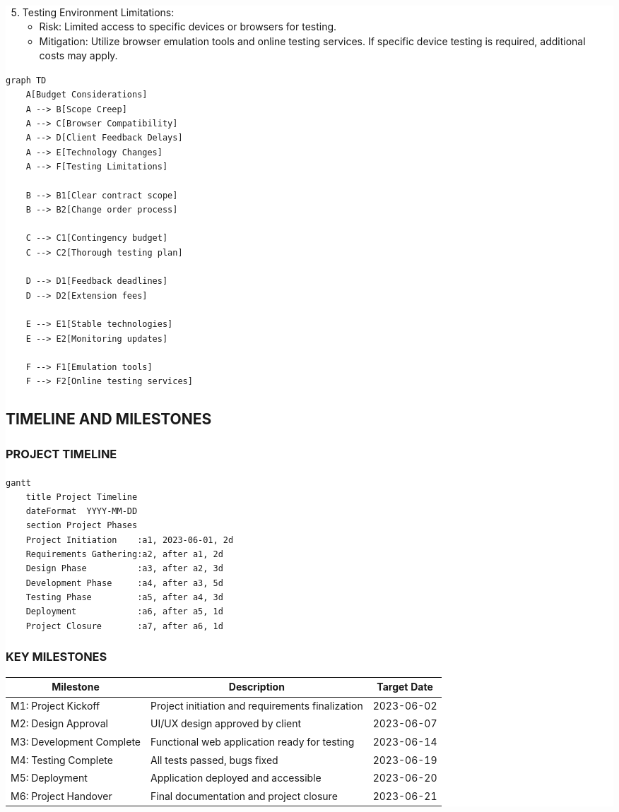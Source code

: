 5. Testing Environment Limitations:
   - Risk: Limited access to specific devices or browsers for testing.
   - Mitigation: Utilize browser emulation tools and online testing services. If specific device testing is required, additional costs may apply.

```mermaid
graph TD
    A[Budget Considerations]
    A --> B[Scope Creep]
    A --> C[Browser Compatibility]
    A --> D[Client Feedback Delays]
    A --> E[Technology Changes]
    A --> F[Testing Limitations]
    
    B --> B1[Clear contract scope]
    B --> B2[Change order process]
    
    C --> C1[Contingency budget]
    C --> C2[Thorough testing plan]
    
    D --> D1[Feedback deadlines]
    D --> D2[Extension fees]
    
    E --> E1[Stable technologies]
    E --> E2[Monitoring updates]
    
    F --> F1[Emulation tools]
    F --> F2[Online testing services]
```

## TIMELINE AND MILESTONES

### PROJECT TIMELINE

```mermaid
gantt
    title Project Timeline
    dateFormat  YYYY-MM-DD
    section Project Phases
    Project Initiation    :a1, 2023-06-01, 2d
    Requirements Gathering:a2, after a1, 2d
    Design Phase          :a3, after a2, 3d
    Development Phase     :a4, after a3, 5d
    Testing Phase         :a5, after a4, 3d
    Deployment            :a6, after a5, 1d
    Project Closure       :a7, after a6, 1d
```

### KEY MILESTONES

| Milestone | Description | Target Date |
|-----------|-------------|-------------|
| M1: Project Kickoff | Project initiation and requirements finalization | 2023-06-02 |
| M2: Design Approval | UI/UX design approved by client | 2023-06-07 |
| M3: Development Complete | Functional web application ready for testing | 2023-06-14 |
| M4: Testing Complete | All tests passed, bugs fixed | 2023-06-19 |
| M5: Deployment | Application deployed and accessible | 2023-06-20 |
| M6: Project Handover | Final documentation and project closure | 2023-06-21 |

